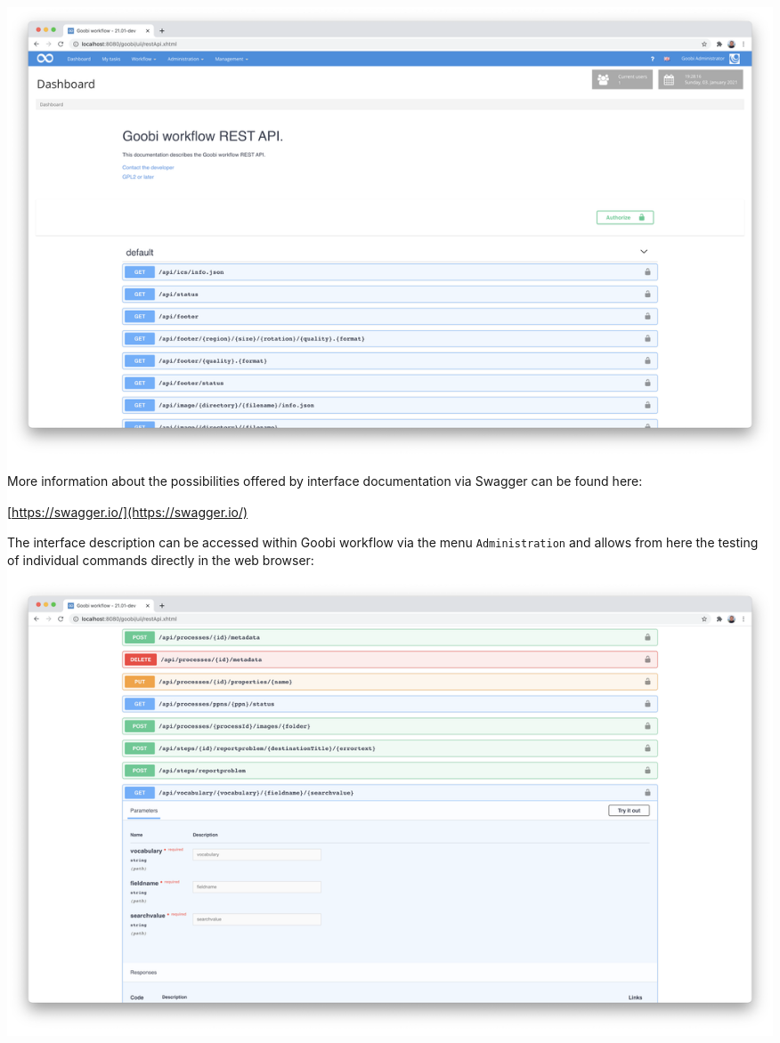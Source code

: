 ![Display details via the REST API using the Swagger interface](screen1.png)

More information about the possibilities offered by interface documentation via Swagger can be found here:

[https://swagger.io/](https://swagger.io/)

The interface description can be accessed within Goobi workflow via the menu `Administration` and allows from here the testing of individual commands directly in the web browser:

![Display details via the REST API using the Swagger interface](screen2.png)
